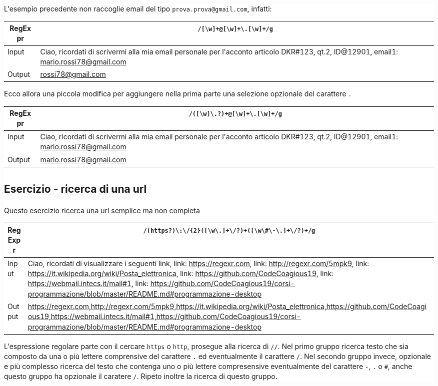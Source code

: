 L'esempio precedente non raccoglie email del tipo `prova.prova@gmail.com`, infatti:

|RegExpr| `/[\w]+@[\w]+\.[\w]+/g`|
|---|---|
|Input|Ciao, ricordati di scrivermi alla mia email personale per l'acconto articolo DKR#123, qt.2, ID@12901, email1: mario.rossi78@gmail.com|
|Output|rossi78@gmail.com|

Ecco allora una piccola modifica per aggiungere nella prima parte una selezione opzionale del carattere `.`

|RegExpr| `/([\w]\.?)+@[\w]+\.[\w]+/g`|
|---|---|
|Input|Ciao, ricordati di scrivermi alla mia email personale per l'acconto articolo DKR#123, qt.2, ID@12901, email1: mario.rossi78@gmail.com|
|Output|mario.rossi78@gmail.com|

## Esercizio - ricerca di una url

Questo esercizio ricerca una url semplice ma non completa

|RegExpr| `/(https?)\:\/{2}([\w\.]+\/?)+([\w\#\-\.]+\/?)+/g`|
|---|---|
|Input|Ciao, ricordati di visualizzare i seguenti link, link: https://regexr.com, link: http://regexr.com/5mpk9, link: https://it.wikipedia.org/wiki/Posta_elettronica, link: https://github.com/CodeCoagious19, link: https://webmail.intecs.it/mail#1, link: https://github.com/CodeCoagious19/corsi-programmazione/blob/master/README.md#programmazione-desktop|
|Output|https://regexr.com,http://regexr.com/5mpk9,https://it.wikipedia.org/wiki/Posta_elettronica,https://github.com/CodeCoagious19,https://webmail.intecs.it/mail#1,https://github.com/CodeCoagious19/corsi-programmazione/blob/master/README.md#programmazione-desktop|

L'espressione regolare parte con il cercare `https` o `http`, prosegue alla ricerca di `//`. Nel primo gruppo ricerca testo che sia composto da una o più lettere comprensive del carattere `.` ed eventualmente il carattere `/`. Nel secondo gruppo invece, opzionale e più complesso ricerca del testo che contenga uno o più lettere compresensive eventualmente del carattere `-`, `.` o `#`, anche questo gruppo ha opzionale il caratere `/`. Ripeto inoltre la ricerca di questo gruppo.

